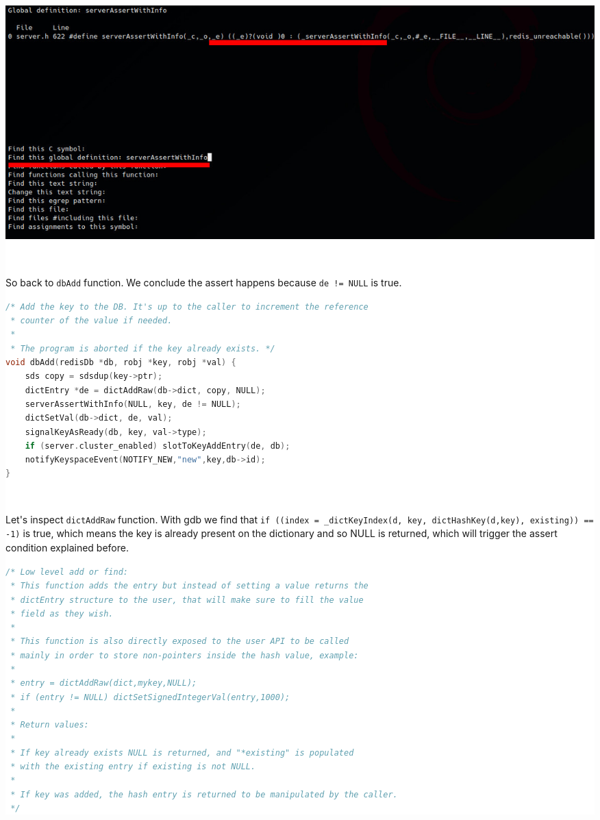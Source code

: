 <p align ="center">
  <img src="/files/2023-04-02/t9.jpg">
</p>

<br />

So back to `dbAdd` function. We conclude the assert happens because `de != NULL` is true.

```c
/* Add the key to the DB. It's up to the caller to increment the reference
 * counter of the value if needed.
 *
 * The program is aborted if the key already exists. */
void dbAdd(redisDb *db, robj *key, robj *val) {
    sds copy = sdsdup(key->ptr);
    dictEntry *de = dictAddRaw(db->dict, copy, NULL);
    serverAssertWithInfo(NULL, key, de != NULL);
    dictSetVal(db->dict, de, val);
    signalKeyAsReady(db, key, val->type);
    if (server.cluster_enabled) slotToKeyAddEntry(de, db);
    notifyKeyspaceEvent(NOTIFY_NEW,"new",key,db->id);
}
```

<br />

Let's inspect `dictAddRaw` function. With gdb we find that `if ((index = _dictKeyIndex(d, key, dictHashKey(d,key), existing)) == -1)` is true, which means the key is already present on the dictionary and so NULL is returned, which will trigger the assert condition explained before.

```c
/* Low level add or find:
 * This function adds the entry but instead of setting a value returns the
 * dictEntry structure to the user, that will make sure to fill the value
 * field as they wish.
 *
 * This function is also directly exposed to the user API to be called
 * mainly in order to store non-pointers inside the hash value, example:
 *
 * entry = dictAddRaw(dict,mykey,NULL);
 * if (entry != NULL) dictSetSignedIntegerVal(entry,1000);
 *
 * Return values:
 *
 * If key already exists NULL is returned, and "*existing" is populated
 * with the existing entry if existing is not NULL.
 *
 * If key was added, the hash entry is returned to be manipulated by the caller.
 */
```